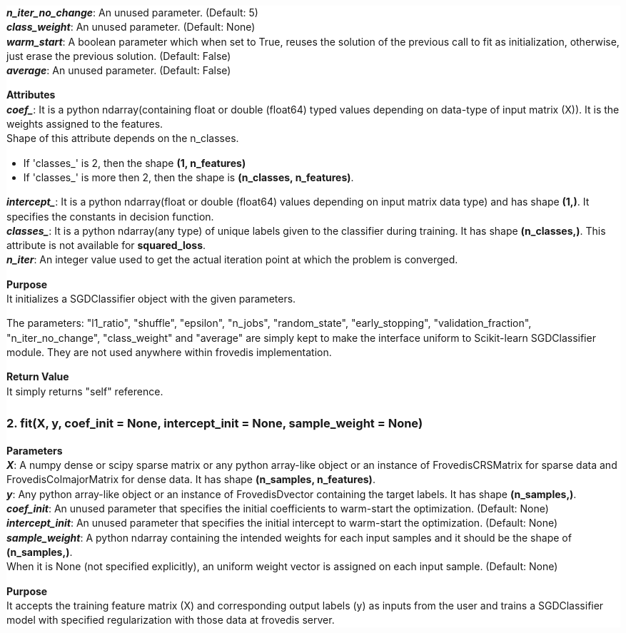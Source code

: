 _**n\_iter\_no_change**_: An unused parameter. (Default: 5)  
_**class\_weight**_: An unused parameter. (Default: None)  
_**warm\_start**_: A boolean parameter which when set to True, reuses the solution of 
the previous call to fit as initialization, otherwise, just erase the previous solution. 
(Default: False)  
_**average**_: An unused parameter. (Default: False)  

__Attributes__  
_**coef\_**_: It is a python ndarray(containing float or double (float64) typed values 
depending on data-type of input matrix (X)). It is the weights assigned to the features.  
Shape of this attribute depends on the n_classes.  
- If 'classes_' is 2, then the shape **(1, n_features)**  
- If 'classes_' is more then 2, then the shape is **(n_classes, n_features)**.  

_**intercept\_**_: It is a python ndarray(float or double (float64) values depending on 
input matrix data type) and has shape **(1,)**. It specifies the constants in decision function.  
_**classes\_**_: It is a python ndarray(any type) of unique labels given to the classifier 
during training. It has shape **(n_classes,)**. This attribute is not available for **squared_loss**.  
_**n_iter**_: An integer value used to get the actual iteration point at which the problem 
is converged.  

__Purpose__    
It initializes a SGDClassifier object with the given parameters.   

The parameters: "l1_ratio", "shuffle", "epsilon", "n_jobs", "random_state", "early_stopping", 
"validation_fraction", "n_iter_no_change", "class_weight" and "average" are simply kept to 
make the interface uniform to Scikit-learn SGDClassifier module. They are not used anywhere 
within frovedis implementation.  

__Return Value__    
It simply returns "self" reference.  

### 2. fit(X, y, coef_init = None,  intercept_init = None, sample_weight = None)
__Parameters__   
_**X**_: A numpy dense or scipy sparse matrix or any python array-like object or an 
instance of FrovedisCRSMatrix for sparse data and FrovedisColmajorMatrix for 
dense data. It has shape **(n_samples, n_features)**.  
_**y**_: Any python array-like object or an instance of FrovedisDvector containing the target labels.
It has shape **(n_samples,)**.  
_**coef_init**_: An unused parameter that specifies the initial coefficients to warm-start 
the optimization. (Default: None)  
_**intercept_init**_: An unused parameter that specifies the initial intercept to warm-start 
the optimization. (Default: None)  
_**sample\_weight**_: A python ndarray containing the intended weights for each input
samples and it should be the shape of **(n_samples,)**.  
When it is None (not specified explicitly), an uniform weight vector is assigned on 
each input sample. (Default: None)  

__Purpose__    
It accepts the training feature matrix (X) and corresponding output labels (y) 
as inputs from the user and trains a SGDClassifier model with specified 
regularization with those data at frovedis server. 

